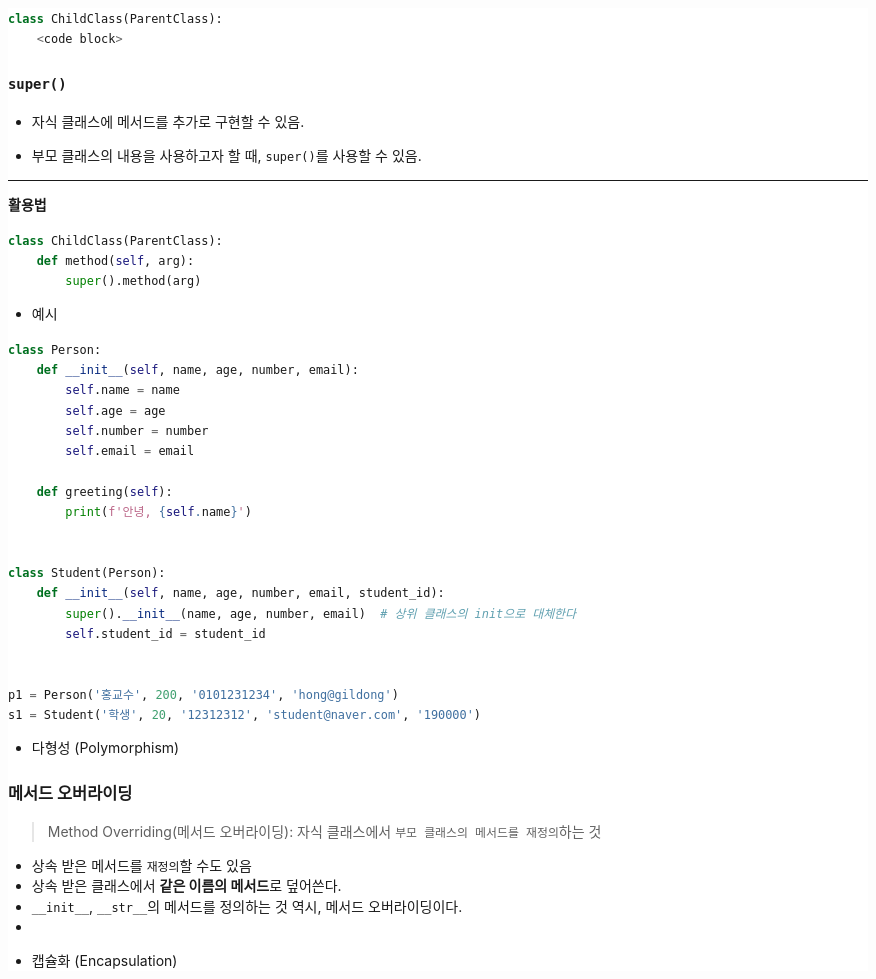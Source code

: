 ```python
class ChildClass(ParentClass):
    <code block>
```

### `super()`

* 자식 클래스에 메서드를 추가로 구현할 수 있음.

* 부모 클래스의 내용을 사용하고자 할 때, `super()`를 사용할 수 있음.

---

**활용법**


```python
class ChildClass(ParentClass):
    def method(self, arg):
        super().method(arg) 
```

- 예시

```python
class Person:
    def __init__(self, name, age, number, email):
        self.name = name
        self.age = age
        self.number = number
        self.email = email 
        
    def greeting(self):
        print(f'안녕, {self.name}')
        
        
class Student(Person):
    def __init__(self, name, age, number, email, student_id):
        super().__init__(name, age, number, email)  # 상위 클래스의 init으로 대체한다
        self.student_id = student_id
        
        
p1 = Person('홍교수', 200, '0101231234', 'hong@gildong')
s1 = Student('학생', 20, '12312312', 'student@naver.com', '190000')
```

- 다형성 (Polymorphism)

### 메서드 오버라이딩
> Method Overriding(메서드 오버라이딩): 자식 클래스에서 `부모 클래스의 메서드를 재정의`하는 것

* 상속 받은 메서드를 `재정의`할 수도 있음
* 상속 받은 클래스에서 **같은 이름의 메서드**로 덮어쓴다.
* `__init__`, `__str__`의 메서드를 정의하는 것 역시, 메서드 오버라이딩이다.
* 
- 캡슐화 (Encapsulation)
